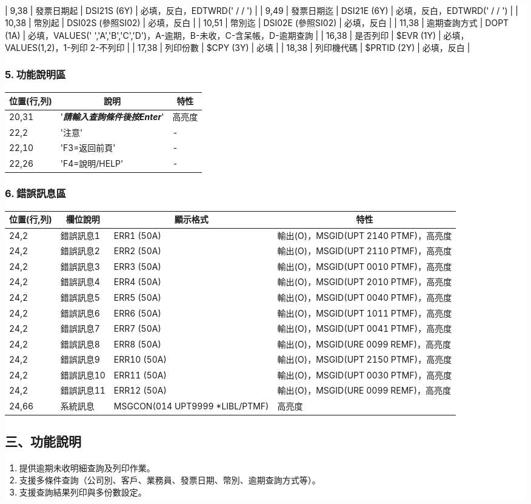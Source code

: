 | 9,38 | 發票日期起 | DSI21S (6Y) | 必填，反白，EDTWRD('  /  /  ') |
| 9,49 | 發票日期迄 | DSI21E (6Y) | 必填，反白，EDTWRD('  /  /  ') |
| 10,38 | 幣別起 | DSI02S (參照SI02) | 必填，反白 |
| 10,51 | 幣別迄 | DSI02E (參照SI02) | 必填，反白 |
| 11,38 | 逾期查詢方式 | DOPT (1A) | 必填，VALUES(' ','A','B','C','D')，A-逾期，B-未收，C-含呆帳，D-逾期查詢 |
| 16,38 | 是否列印 | $EVR (1Y) | 必填，VALUES(1,2)，1-列印 2-不列印 |
| 17,38 | 列印份數 | $CPY (3Y) | 必填 |
| 18,38 | 列印機代碼 | $PRTID (2Y) | 必填，反白 |

### 5. 功能說明區
| 位置(行,列) | 說明 | 特性 |
|------------|------|------|
| 20,31 | '***請輸入查詢條件後按Enter***' | 高亮度 |
| 22,2 | '注意' | - |
| 22,10 | 'F3=返回前頁' | - |
| 22,26 | 'F4=說明/HELP' | - |

### 6. 錯誤訊息區
| 位置(行,列) | 欄位說明 | 顯示格式 | 特性 |
|------------|---------|---------|------|
| 24,2 | 錯誤訊息1 | ERR1 (50A) | 輸出(O)，MSGID(UPT 2140 PTMF)，高亮度 |
| 24,2 | 錯誤訊息2 | ERR2 (50A) | 輸出(O)，MSGID(UPT 2110 PTMF)，高亮度 |
| 24,2 | 錯誤訊息3 | ERR3 (50A) | 輸出(O)，MSGID(UPT 0010 PTMF)，高亮度 |
| 24,2 | 錯誤訊息4 | ERR4 (50A) | 輸出(O)，MSGID(UPT 2010 PTMF)，高亮度 |
| 24,2 | 錯誤訊息5 | ERR5 (50A) | 輸出(O)，MSGID(UPT 0040 PTMF)，高亮度 |
| 24,2 | 錯誤訊息6 | ERR6 (50A) | 輸出(O)，MSGID(UPT 1011 PTMF)，高亮度 |
| 24,2 | 錯誤訊息7 | ERR7 (50A) | 輸出(O)，MSGID(UPT 0041 PTMF)，高亮度 |
| 24,2 | 錯誤訊息8 | ERR8 (50A) | 輸出(O)，MSGID(URE 0099 REMF)，高亮度 |
| 24,2 | 錯誤訊息9 | ERR10 (50A) | 輸出(O)，MSGID(UPT 2150 PTMF)，高亮度 |
| 24,2 | 錯誤訊息10 | ERR11 (50A) | 輸出(O)，MSGID(UPT 0030 PTMF)，高亮度 |
| 24,2 | 錯誤訊息11 | ERR12 (50A) | 輸出(O)，MSGID(URE 0099 REMF)，高亮度 |
| 24,66 | 系統訊息 | MSGCON(014 UPT9999 *LIBL/PTMF) | 高亮度 |

## 三、功能說明
1. 提供逾期未收明細查詢及列印作業。
2. 支援多條件查詢（公司別、客戶、業務員、發票日期、幣別、逾期查詢方式等）。
3. 支援查詢結果列印與多份數設定。
